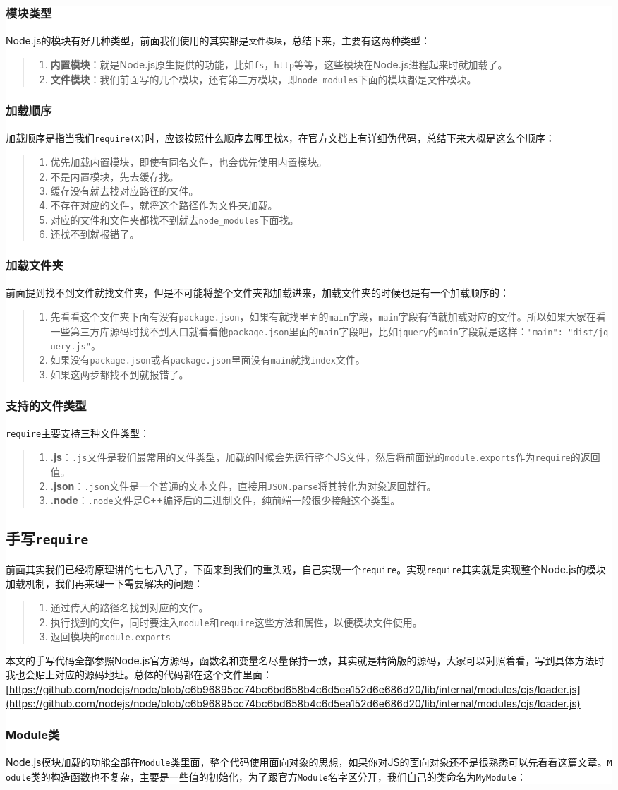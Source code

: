 ### 模块类型

Node.js的模块有好几种类型，前面我们使用的其实都是`文件模块`，总结下来，主要有这两种类型：

> 1. **内置模块**：就是Node.js原生提供的功能，比如`fs`，`http`等等，这些模块在Node.js进程起来时就加载了。
> 2. **文件模块**：我们前面写的几个模块，还有第三方模块，即`node_modules`下面的模块都是文件模块。

### 加载顺序

加载顺序是指当我们`require(X)`时，应该按照什么顺序去哪里找`X`，在官方文档上有[详细伪代码](https://nodejs.org/dist/latest-v12.x/docs/api/modules.html#modules_all_together)，总结下来大概是这么个顺序：

> 1. 优先加载内置模块，即使有同名文件，也会优先使用内置模块。
> 2. 不是内置模块，先去缓存找。
> 3. 缓存没有就去找对应路径的文件。
> 4. 不存在对应的文件，就将这个路径作为文件夹加载。
> 5. 对应的文件和文件夹都找不到就去`node_modules`下面找。
> 6. 还找不到就报错了。

### 加载文件夹

前面提到找不到文件就找文件夹，但是不可能将整个文件夹都加载进来，加载文件夹的时候也是有一个加载顺序的：

> 1. 先看看这个文件夹下面有没有`package.json`，如果有就找里面的`main`字段，`main`字段有值就加载对应的文件。所以如果大家在看一些第三方库源码时找不到入口就看看他`package.json`里面的`main`字段吧，比如`jquery`的`main`字段就是这样：`"main": "dist/jquery.js"`。
> 2. 如果没有`package.json`或者`package.json`里面没有`main`就找`index`文件。
> 3. 如果这两步都找不到就报错了。

### 支持的文件类型

`require`主要支持三种文件类型：

> 1. **.js**：`.js`文件是我们最常用的文件类型，加载的时候会先运行整个JS文件，然后将前面说的`module.exports`作为`require`的返回值。
> 2. **.json**：`.json`文件是一个普通的文本文件，直接用`JSON.parse`将其转化为对象返回就行。
> 3. **.node**：`.node`文件是C++编译后的二进制文件，纯前端一般很少接触这个类型。

## 手写`require`

前面其实我们已经将原理讲的七七八八了，下面来到我们的重头戏，自己实现一个`require`。实现`require`其实就是实现整个Node.js的模块加载机制，我们再来理一下需要解决的问题：

> 1. 通过传入的路径名找到对应的文件。
> 2. 执行找到的文件，同时要注入`module`和`require`这些方法和属性，以便模块文件使用。
> 3. 返回模块的`module.exports`

本文的手写代码全部参照Node.js官方源码，函数名和变量名尽量保持一致，其实就是精简版的源码，大家可以对照着看，写到具体方法时我也会贴上对应的源码地址。总体的代码都在这个文件里面：[https://github.com/nodejs/node/blob/c6b96895cc74bc6bd658b4c6d5ea152d6e686d20/lib/internal/modules/cjs/loader.js](https://github.com/nodejs/node/blob/c6b96895cc74bc6bd658b4c6d5ea152d6e686d20/lib/internal/modules/cjs/loader.js)

### Module类

Node.js模块加载的功能全部在`Module`类里面，整个代码使用面向对象的思想，[如果你对JS的面向对象还不是很熟悉可以先看看这篇文章](https://juejin.im/post/6844904069887164423)。[`Module`类的构造函数](https://github.com/nodejs/node/blob/c6b96895cc74bc6bd658b4c6d5ea152d6e686d20/lib/internal/modules/cjs/loader.js#L168)也不复杂，主要是一些值的初始化，为了跟官方`Module`名字区分开，我们自己的类命名为`MyModule`：
